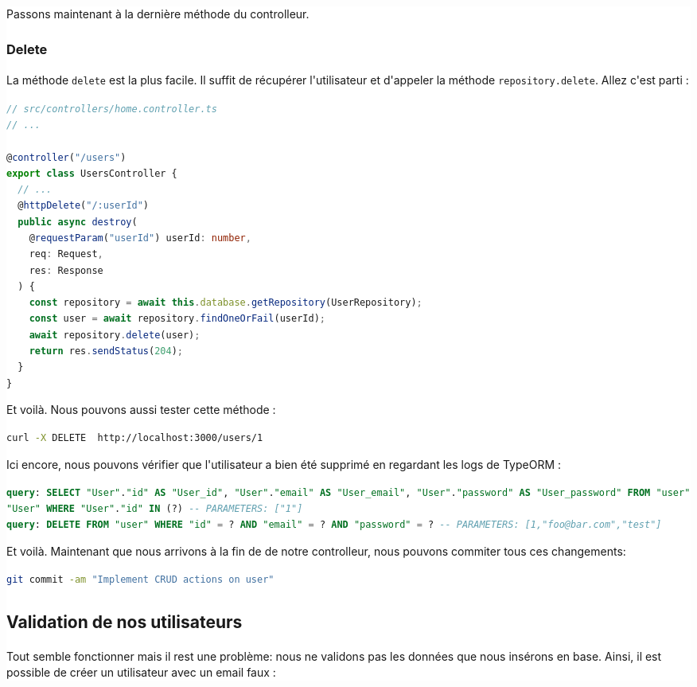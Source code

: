 Passons maintenant à la dernière méthode du controlleur.

### Delete

La méthode `delete` est la plus facile. Il suffit de récupérer l'utilisateur et d'appeler la méthode `repository.delete`. Allez c'est parti :

```ts
// src/controllers/home.controller.ts
// ...

@controller("/users")
export class UsersController {
  // ...
  @httpDelete("/:userId")
  public async destroy(
    @requestParam("userId") userId: number,
    req: Request,
    res: Response
  ) {
    const repository = await this.database.getRepository(UserRepository);
    const user = await repository.findOneOrFail(userId);
    await repository.delete(user);
    return res.sendStatus(204);
  }
}
```

Et voilà. Nous pouvons aussi tester cette méthode :

```bash
curl -X DELETE  http://localhost:3000/users/1
```

Ici encore, nous pouvons vérifier que l'utilisateur a bien été supprimé en regardant les logs de TypeORM :

```sql
query: SELECT "User"."id" AS "User_id", "User"."email" AS "User_email", "User"."password" AS "User_password" FROM "user" "User" WHERE "User"."id" IN (?) -- PARAMETERS: ["1"]
query: DELETE FROM "user" WHERE "id" = ? AND "email" = ? AND "password" = ? -- PARAMETERS: [1,"foo@bar.com","test"]
```

Et voilà. Maintenant que nous arrivons à la fin de de notre controlleur, nous pouvons commiter tous ces changements:

```bash
git commit -am "Implement CRUD actions on user"
```

## Validation de nos utilisateurs

Tout semble fonctionner mais il rest une problème: nous ne validons pas les données que nous insérons en base. Ainsi, il est possible de créer un utilisateur avec un email faux :
